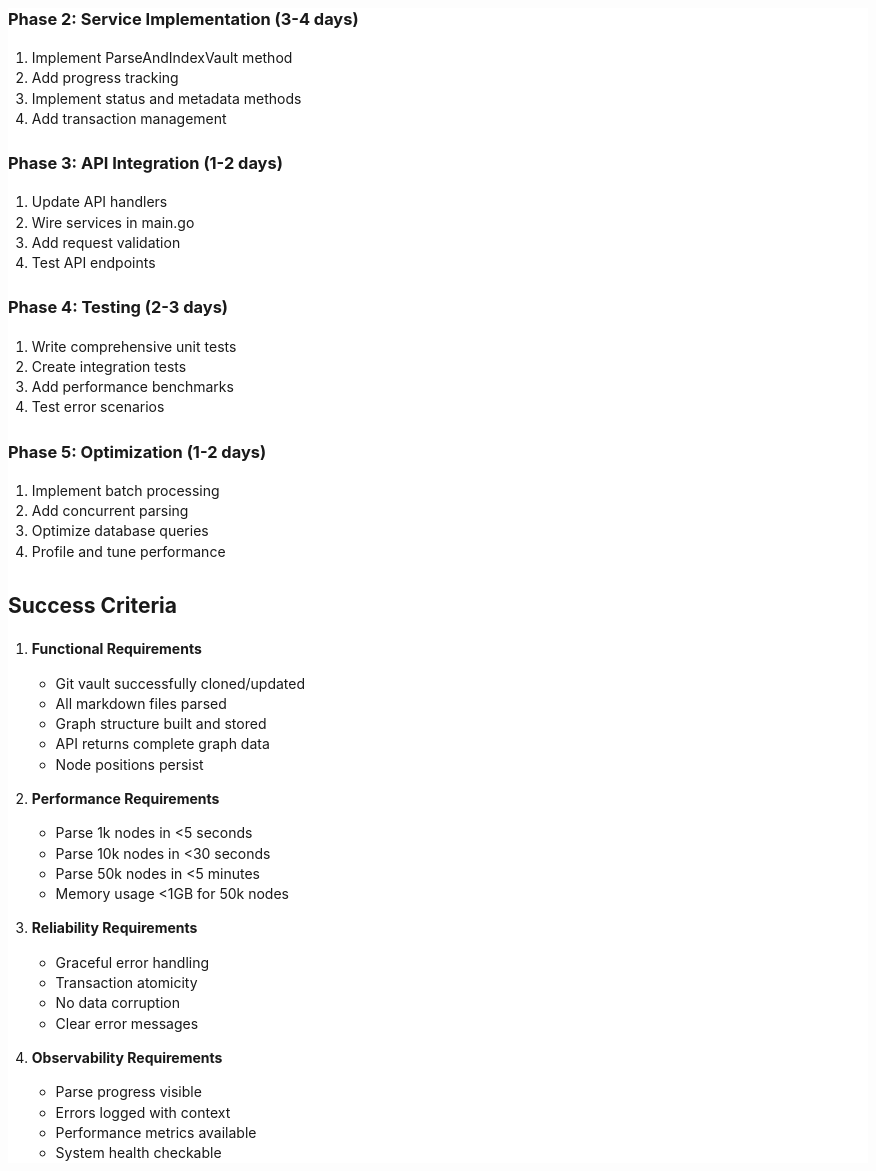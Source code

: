 ### Phase 2: Service Implementation (3-4 days)
1. Implement ParseAndIndexVault method
2. Add progress tracking
3. Implement status and metadata methods
4. Add transaction management

### Phase 3: API Integration (1-2 days)
1. Update API handlers
2. Wire services in main.go
3. Add request validation
4. Test API endpoints

### Phase 4: Testing (2-3 days)
1. Write comprehensive unit tests
2. Create integration tests
3. Add performance benchmarks
4. Test error scenarios

### Phase 5: Optimization (1-2 days)
1. Implement batch processing
2. Add concurrent parsing
3. Optimize database queries
4. Profile and tune performance

## Success Criteria

1. **Functional Requirements**
   - Git vault successfully cloned/updated
   - All markdown files parsed
   - Graph structure built and stored
   - API returns complete graph data
   - Node positions persist

2. **Performance Requirements**
   - Parse 1k nodes in <5 seconds
   - Parse 10k nodes in <30 seconds
   - Parse 50k nodes in <5 minutes
   - Memory usage <1GB for 50k nodes

3. **Reliability Requirements**
   - Graceful error handling
   - Transaction atomicity
   - No data corruption
   - Clear error messages

4. **Observability Requirements**
   - Parse progress visible
   - Errors logged with context
   - Performance metrics available
   - System health checkable

